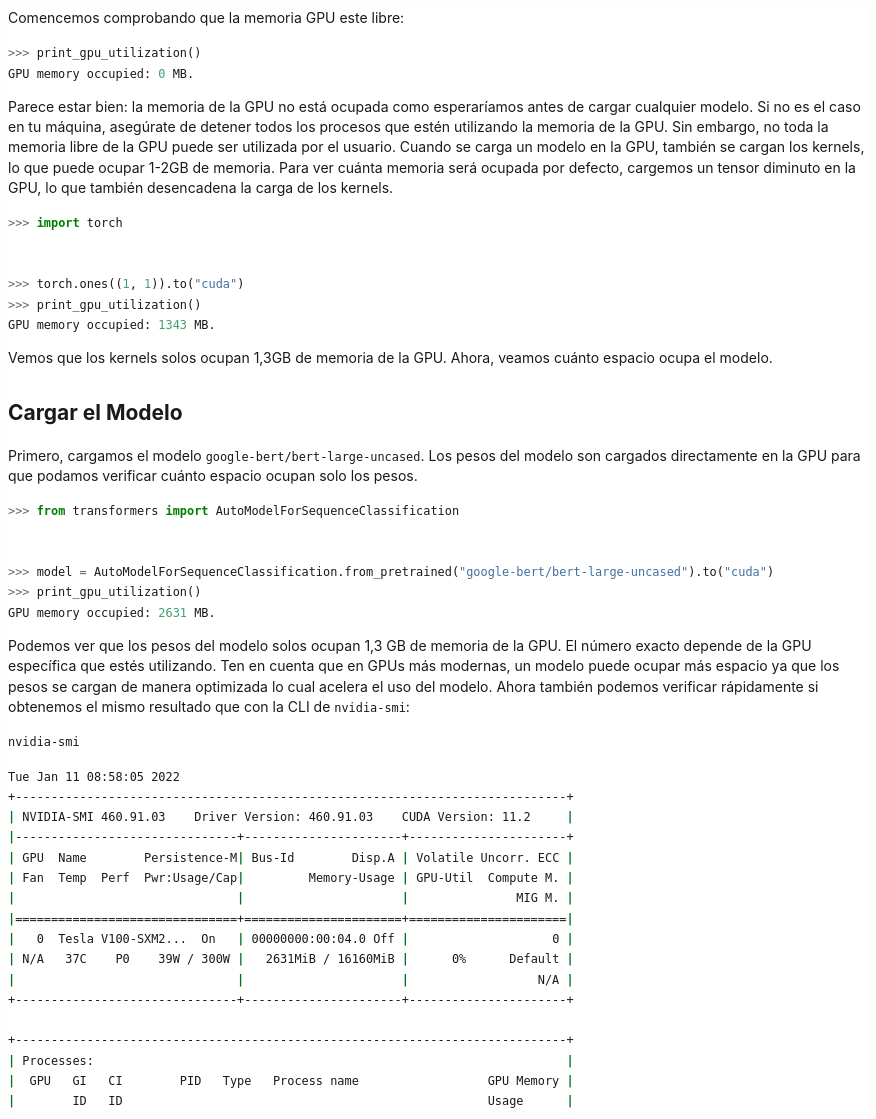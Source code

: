 Comencemos comprobando que la memoria GPU este libre:

```py
>>> print_gpu_utilization()
GPU memory occupied: 0 MB.
```

Parece estar bien: la memoria de la GPU no está ocupada como esperaríamos antes de cargar cualquier modelo. Si no es el caso en tu máquina, asegúrate de detener todos los procesos que estén utilizando la memoria de la GPU. Sin embargo, no toda la memoria libre de la GPU puede ser utilizada por el usuario. Cuando se carga un modelo en la GPU, también se cargan los kernels, lo que puede ocupar 1-2GB de memoria. Para ver cuánta memoria será ocupada por defecto, cargemos un tensor diminuto en la GPU, lo que también desencadena la carga de los kernels.

```py
>>> import torch


>>> torch.ones((1, 1)).to("cuda")
>>> print_gpu_utilization()
GPU memory occupied: 1343 MB.
```

Vemos que los kernels solos ocupan 1,3GB de memoria de la GPU. Ahora, veamos cuánto espacio ocupa el modelo.

## Cargar el Modelo

Primero, cargamos el modelo `google-bert/bert-large-uncased`. Los pesos del modelo son cargados directamente en la GPU para que podamos verificar cuánto espacio ocupan solo los pesos.

```py
>>> from transformers import AutoModelForSequenceClassification


>>> model = AutoModelForSequenceClassification.from_pretrained("google-bert/bert-large-uncased").to("cuda")
>>> print_gpu_utilization()
GPU memory occupied: 2631 MB.
```

Podemos ver que los pesos del modelo solos ocupan 1,3 GB de memoria de la GPU. El número exacto depende de la GPU específica que estés utilizando. Ten en cuenta que en GPUs más modernas, un modelo puede ocupar más espacio ya que los pesos se cargan de manera optimizada lo cual acelera el uso del modelo. Ahora también podemos verificar rápidamente si obtenemos el mismo resultado que con la CLI de `nvidia-smi`:

```bash
nvidia-smi
```

```bash
Tue Jan 11 08:58:05 2022
+-----------------------------------------------------------------------------+
| NVIDIA-SMI 460.91.03    Driver Version: 460.91.03    CUDA Version: 11.2     |
|-------------------------------+----------------------+----------------------+
| GPU  Name        Persistence-M| Bus-Id        Disp.A | Volatile Uncorr. ECC |
| Fan  Temp  Perf  Pwr:Usage/Cap|         Memory-Usage | GPU-Util  Compute M. |
|                               |                      |               MIG M. |
|===============================+======================+======================|
|   0  Tesla V100-SXM2...  On   | 00000000:00:04.0 Off |                    0 |
| N/A   37C    P0    39W / 300W |   2631MiB / 16160MiB |      0%      Default |
|                               |                      |                  N/A |
+-------------------------------+----------------------+----------------------+

+-----------------------------------------------------------------------------+
| Processes:                                                                  |
|  GPU   GI   CI        PID   Type   Process name                  GPU Memory |
|        ID   ID                                                   Usage      |
```